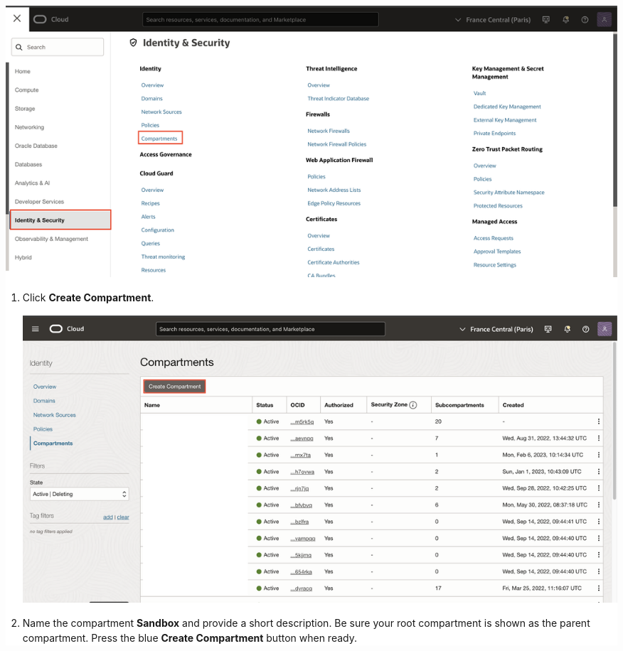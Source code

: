  ![Navigation Menu](images/id-compartments.png " ")

1. Click **Create Compartment**.


   ![Create a compartment](images/create-compartment3.png)

1. Name the compartment **Sandbox** and provide a short description. Be sure your root compartment is shown as the parent compartment. Press the blue **Create Compartment** button when ready.
